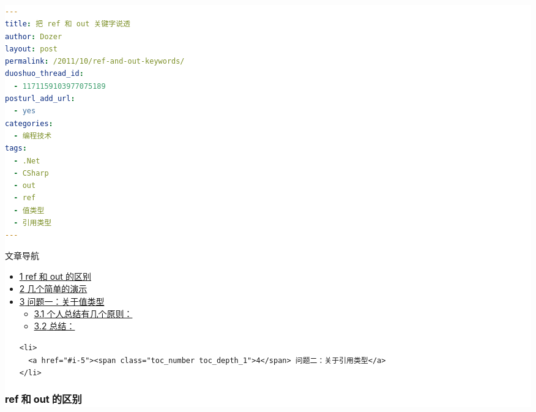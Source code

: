 ```yaml
---
title: 把 ref 和 out 关键字说透
author: Dozer
layout: post
permalink: /2011/10/ref-and-out-keywords/
duoshuo_thread_id:
  - 1171159103977075189
posturl_add_url:
  - yes
categories:
  - 编程技术
tags:
  - .Net
  - CSharp
  - out
  - ref
  - 值类型
  - 引用类型
---
```

<div id="toc_container" class="no_bullets">
  <p class="toc_title">
    文章导航
  </p>
  
  <ul class="toc_list">
    <li>
      <a href="#ref_out"><span class="toc_number toc_depth_1">1</span> ref 和 out 的区别</a>
    </li>
    <li>
      <a href="#i"><span class="toc_number toc_depth_1">2</span> 几个简单的演示</a>
    </li>
    <li>
      <a href="#i-2"><span class="toc_number toc_depth_1">3</span> 问题一：关于值类型</a><ul>
        <li>
          <a href="#i-3"><span class="toc_number toc_depth_2">3.1</span> 个人总结有几个原则：</a>
        </li>
        <li>
          <a href="#i-4"><span class="toc_number toc_depth_2">3.2</span> 总结：</a>
        </li>
      </ul>
    </li>
    
    <li>
      <a href="#i-5"><span class="toc_number toc_depth_1">4</span> 问题二：关于引用类型</a>
    </li>
  </ul>
</div>

### <span id="ref_out">ref 和 out 的区别</span>
